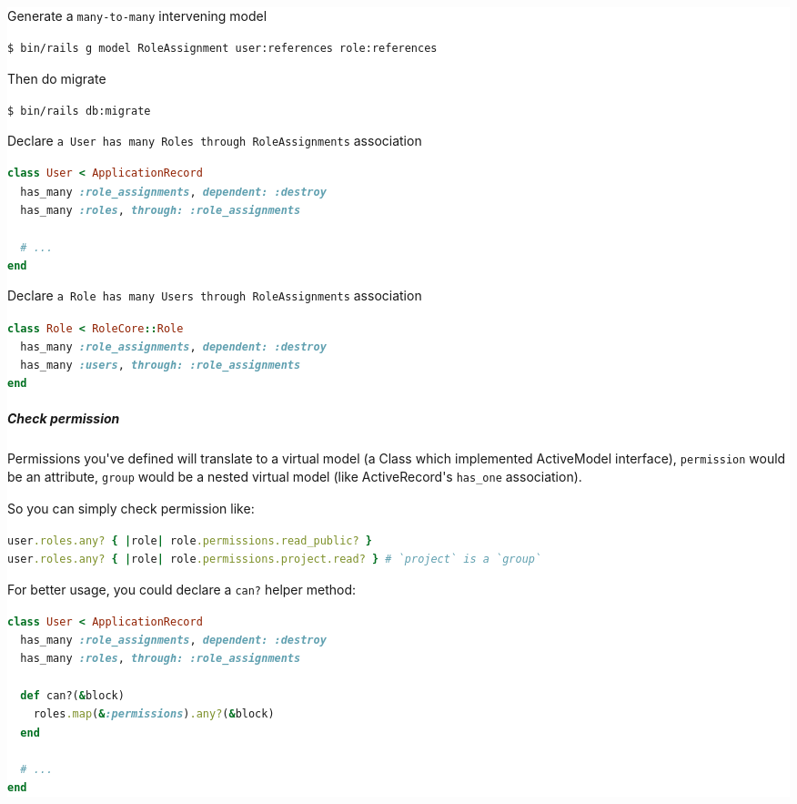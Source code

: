 Generate a `many-to-many` intervening model

```sh
$ bin/rails g model RoleAssignment user:references role:references
```

Then do migrate

```sh
$ bin/rails db:migrate
```

Declare `a User has many Roles through RoleAssignments` association

```ruby
class User < ApplicationRecord
  has_many :role_assignments, dependent: :destroy
  has_many :roles, through: :role_assignments

  # ...
end
```

Declare `a Role has many Users through RoleAssignments` association

```ruby
class Role < RoleCore::Role
  has_many :role_assignments, dependent: :destroy
  has_many :users, through: :role_assignments
end
```

##### Check permission

Permissions you've defined will translate to a virtual model (a Class which implemented ActiveModel interface),
`permission` would be an attribute, `group` would be a nested virtual model (like ActiveRecord's `has_one` association).

So you can simply check permission like:

```ruby
user.roles.any? { |role| role.permissions.read_public? }
user.roles.any? { |role| role.permissions.project.read? } # `project` is a `group`
```

For better usage, you could declare a `can?` helper method:

```ruby
class User < ApplicationRecord
  has_many :role_assignments, dependent: :destroy
  has_many :roles, through: :role_assignments

  def can?(&block)
    roles.map(&:permissions).any?(&block)
  end

  # ...
end
```
